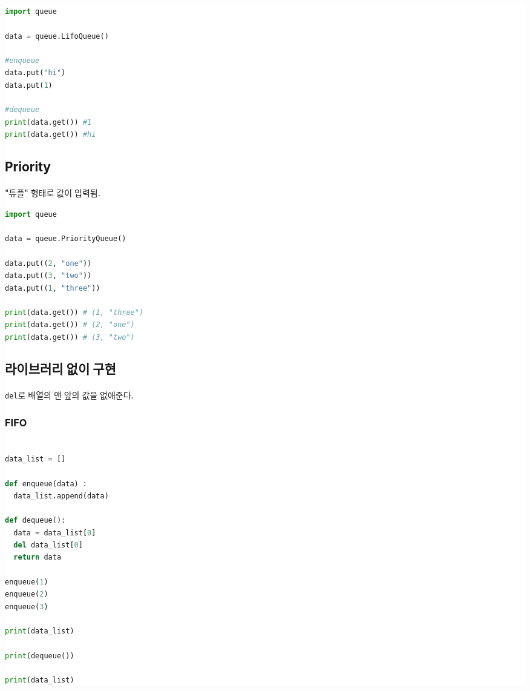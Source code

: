 ```python
import queue

data = queue.LifoQueue()

#enqueue
data.put("hi")
data.put(1)

#dequeue
print(data.get()) #1
print(data.get()) #hi
```

## Priority

"튜플" 형태로 값이 입력됨.

```python
import queue

data = queue.PriorityQueue()

data.put((2, "one"))
data.put((3, "two"))
data.put((1, "three"))

print(data.get()) # (1, "three")
print(data.get()) # (2, "one")
print(data.get()) # (3, "two")
```

## 라이브러리 없이 구현

`del`로 배열의 맨 앞의 값을 없애준다.

### FIFO

```python

data_list = []

def enqueue(data) :
  data_list.append(data)

def dequeue():
  data = data_list[0]
  del data_list[0]
  return data

enqueue(1)
enqueue(2)
enqueue(3)

print(data_list)

print(dequeue())

print(data_list)

```
